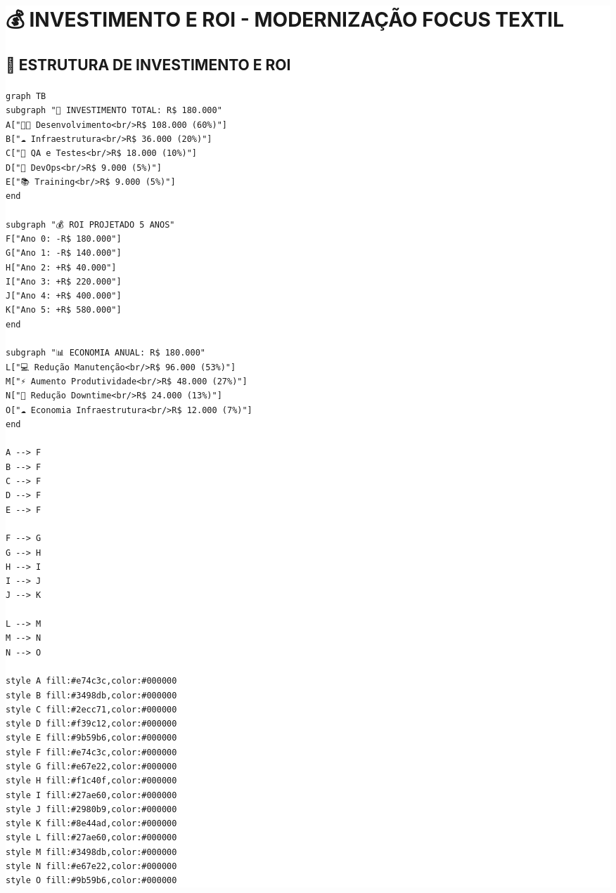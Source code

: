 # 💰 INVESTIMENTO E ROI - MODERNIZAÇÃO FOCUS TEXTIL

## 💸 ESTRUTURA DE INVESTIMENTO E ROI

```mermaid
graph TB
subgraph "💸 INVESTIMENTO TOTAL: R$ 180.000"
A["👨‍💻 Desenvolvimento<br/>R$ 108.000 (60%)"]
B["☁️ Infraestrutura<br/>R$ 36.000 (20%)"]
C["🧪 QA e Testes<br/>R$ 18.000 (10%)"]
D["🔧 DevOps<br/>R$ 9.000 (5%)"]
E["📚 Training<br/>R$ 9.000 (5%)"]
end

subgraph "💰 ROI PROJETADO 5 ANOS"
F["Ano 0: -R$ 180.000"]
G["Ano 1: -R$ 140.000"]
H["Ano 2: +R$ 40.000"]
I["Ano 3: +R$ 220.000"]
J["Ano 4: +R$ 400.000"]
K["Ano 5: +R$ 580.000"]
end

subgraph "📊 ECONOMIA ANUAL: R$ 180.000"
L["💻 Redução Manutenção<br/>R$ 96.000 (53%)"]
M["⚡ Aumento Produtividade<br/>R$ 48.000 (27%)"]
N["🔧 Redução Downtime<br/>R$ 24.000 (13%)"]
O["☁️ Economia Infraestrutura<br/>R$ 12.000 (7%)"]
end

A --> F
B --> F
C --> F
D --> F
E --> F

F --> G
G --> H
H --> I
I --> J
J --> K

L --> M
M --> N
N --> O

style A fill:#e74c3c,color:#000000
style B fill:#3498db,color:#000000
style C fill:#2ecc71,color:#000000
style D fill:#f39c12,color:#000000
style E fill:#9b59b6,color:#000000
style F fill:#e74c3c,color:#000000
style G fill:#e67e22,color:#000000
style H fill:#f1c40f,color:#000000
style I fill:#27ae60,color:#000000
style J fill:#2980b9,color:#000000
style K fill:#8e44ad,color:#000000
style L fill:#27ae60,color:#000000
style M fill:#3498db,color:#000000
style N fill:#e67e22,color:#000000
style O fill:#9b59b6,color:#000000
```

